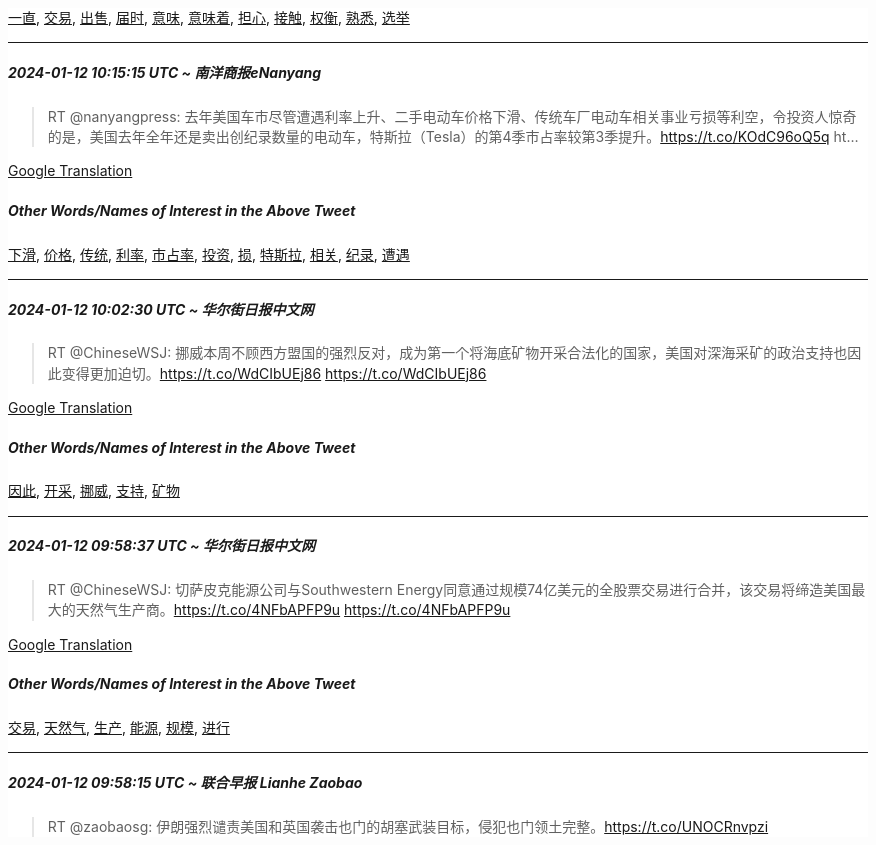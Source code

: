 [一直](一直.md), [交易](交易.md), [出售](出售.md), [届时](届时.md), [意味](意味.md), [意味着](意味着.md), [担心](担心.md), [接触](接触.md), [权衡](权衡.md), [熟悉](熟悉.md), [选举](选举.md)
___
##### 2024-01-12 10:15:15 UTC ~ 南洋商报eNanyang
> RT @nanyangpress: 去年美国车市尽管遭遇利率上升、二手电动车价格下滑、传统车厂电动车相关事业亏损等利空，令投资人惊奇的是，美国去年全年还是卖出创纪录数量的电动车，特斯拉（Tesla）的第4季市占率较第3季提升。https://t.co/KOdC96oQ5q ht…

[Google Translation](https://translate.google.com/?hi=en&tab=TT&sl=zh-CN&tl=en&op=translate&text=RT+%40nanyangpress%3A+%E5%8E%BB%E5%B9%B4%E7%BE%8E%E5%9B%BD%E8%BD%A6%E5%B8%82%E5%B0%BD%E7%AE%A1%E9%81%AD%E9%81%87%E5%88%A9%E7%8E%87%E4%B8%8A%E5%8D%87%E3%80%81%E4%BA%8C%E6%89%8B%E7%94%B5%E5%8A%A8%E8%BD%A6%E4%BB%B7%E6%A0%BC%E4%B8%8B%E6%BB%91%E3%80%81%E4%BC%A0%E7%BB%9F%E8%BD%A6%E5%8E%82%E7%94%B5%E5%8A%A8%E8%BD%A6%E7%9B%B8%E5%85%B3%E4%BA%8B%E4%B8%9A%E4%BA%8F%E6%8D%9F%E7%AD%89%E5%88%A9%E7%A9%BA%EF%BC%8C%E4%BB%A4%E6%8A%95%E8%B5%84%E4%BA%BA%E6%83%8A%E5%A5%87%E7%9A%84%E6%98%AF%EF%BC%8C%E7%BE%8E%E5%9B%BD%E5%8E%BB%E5%B9%B4%E5%85%A8%E5%B9%B4%E8%BF%98%E6%98%AF%E5%8D%96%E5%87%BA%E5%88%9B%E7%BA%AA%E5%BD%95%E6%95%B0%E9%87%8F%E7%9A%84%E7%94%B5%E5%8A%A8%E8%BD%A6%EF%BC%8C%E7%89%B9%E6%96%AF%E6%8B%89%EF%BC%88Tesla%EF%BC%89%E7%9A%84%E7%AC%AC4%E5%AD%A3%E5%B8%82%E5%8D%A0%E7%8E%87%E8%BE%83%E7%AC%AC3%E5%AD%A3%E6%8F%90%E5%8D%87%E3%80%82https%3A%2F%2Ft.co%2FKOdC96oQ5q+ht%E2%80%A6)
##### Other Words/Names of Interest in the Above Tweet
[下滑](下滑.md), [价格](价格.md), [传统](传统.md), [利率](利率.md), [市占率](市占率.md), [投资](投资.md), [损](损.md), [特斯拉](特斯拉.md), [相关](相关.md), [纪录](纪录.md), [遭遇](遭遇.md)
___
##### 2024-01-12 10:02:30 UTC ~ 华尔街日报中文网
> RT @ChineseWSJ: 挪威本周不顾西方盟国的强烈反对，成为第一个将海底矿物开采合法化的国家，美国对深海采矿的政治支持也因此变得更加迫切。https://t.co/WdCIbUEj86 https://t.co/WdCIbUEj86

[Google Translation](https://translate.google.com/?hi=en&tab=TT&sl=zh-CN&tl=en&op=translate&text=RT+%40ChineseWSJ%3A+%E6%8C%AA%E5%A8%81%E6%9C%AC%E5%91%A8%E4%B8%8D%E9%A1%BE%E8%A5%BF%E6%96%B9%E7%9B%9F%E5%9B%BD%E7%9A%84%E5%BC%BA%E7%83%88%E5%8F%8D%E5%AF%B9%EF%BC%8C%E6%88%90%E4%B8%BA%E7%AC%AC%E4%B8%80%E4%B8%AA%E5%B0%86%E6%B5%B7%E5%BA%95%E7%9F%BF%E7%89%A9%E5%BC%80%E9%87%87%E5%90%88%E6%B3%95%E5%8C%96%E7%9A%84%E5%9B%BD%E5%AE%B6%EF%BC%8C%E7%BE%8E%E5%9B%BD%E5%AF%B9%E6%B7%B1%E6%B5%B7%E9%87%87%E7%9F%BF%E7%9A%84%E6%94%BF%E6%B2%BB%E6%94%AF%E6%8C%81%E4%B9%9F%E5%9B%A0%E6%AD%A4%E5%8F%98%E5%BE%97%E6%9B%B4%E5%8A%A0%E8%BF%AB%E5%88%87%E3%80%82https%3A%2F%2Ft.co%2FWdCIbUEj86+https%3A%2F%2Ft.co%2FWdCIbUEj86)
##### Other Words/Names of Interest in the Above Tweet
[因此](因此.md), [开采](开采.md), [挪威](挪威.md), [支持](支持.md), [矿物](矿物.md)
___
##### 2024-01-12 09:58:37 UTC ~ 华尔街日报中文网
> RT @ChineseWSJ: 切萨皮克能源公司与Southwestern Energy同意通过规模74亿美元的全股票交易进行合并，该交易将缔造美国最大的天然气生产商。https://t.co/4NFbAPFP9u https://t.co/4NFbAPFP9u

[Google Translation](https://translate.google.com/?hi=en&tab=TT&sl=zh-CN&tl=en&op=translate&text=RT+%40ChineseWSJ%3A+%E5%88%87%E8%90%A8%E7%9A%AE%E5%85%8B%E8%83%BD%E6%BA%90%E5%85%AC%E5%8F%B8%E4%B8%8ESouthwestern+Energy%E5%90%8C%E6%84%8F%E9%80%9A%E8%BF%87%E8%A7%84%E6%A8%A174%E4%BA%BF%E7%BE%8E%E5%85%83%E7%9A%84%E5%85%A8%E8%82%A1%E7%A5%A8%E4%BA%A4%E6%98%93%E8%BF%9B%E8%A1%8C%E5%90%88%E5%B9%B6%EF%BC%8C%E8%AF%A5%E4%BA%A4%E6%98%93%E5%B0%86%E7%BC%94%E9%80%A0%E7%BE%8E%E5%9B%BD%E6%9C%80%E5%A4%A7%E7%9A%84%E5%A4%A9%E7%84%B6%E6%B0%94%E7%94%9F%E4%BA%A7%E5%95%86%E3%80%82https%3A%2F%2Ft.co%2F4NFbAPFP9u+https%3A%2F%2Ft.co%2F4NFbAPFP9u)
##### Other Words/Names of Interest in the Above Tweet
[交易](交易.md), [天然气](天然气.md), [生产](生产.md), [能源](能源.md), [规模](规模.md), [进行](进行.md)
___
##### 2024-01-12 09:58:15 UTC ~ 联合早报 Lianhe Zaobao
> RT @zaobaosg: 伊朗强烈谴责美国和英国袭击也门的胡塞武装目标，侵犯也门领土完整。https://t.co/UNOCRnvpzi
